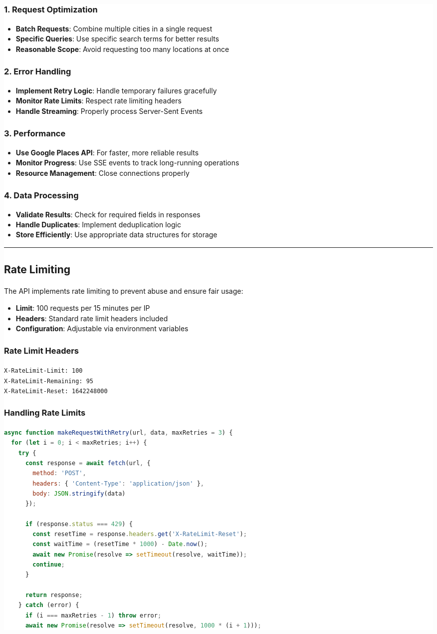 ### 1. Request Optimization

- **Batch Requests**: Combine multiple cities in a single request
- **Specific Queries**: Use specific search terms for better results
- **Reasonable Scope**: Avoid requesting too many locations at once

### 2. Error Handling

- **Implement Retry Logic**: Handle temporary failures gracefully
- **Monitor Rate Limits**: Respect rate limiting headers
- **Handle Streaming**: Properly process Server-Sent Events

### 3. Performance

- **Use Google Places API**: For faster, more reliable results
- **Monitor Progress**: Use SSE events to track long-running operations
- **Resource Management**: Close connections properly

### 4. Data Processing

- **Validate Results**: Check for required fields in responses
- **Handle Duplicates**: Implement deduplication logic
- **Store Efficiently**: Use appropriate data structures for storage

---

## Rate Limiting

The API implements rate limiting to prevent abuse and ensure fair usage:

- **Limit**: 100 requests per 15 minutes per IP
- **Headers**: Standard rate limit headers included
- **Configuration**: Adjustable via environment variables

### Rate Limit Headers

```http
X-RateLimit-Limit: 100
X-RateLimit-Remaining: 95
X-RateLimit-Reset: 1642248000
```

### Handling Rate Limits

```javascript
async function makeRequestWithRetry(url, data, maxRetries = 3) {
  for (let i = 0; i < maxRetries; i++) {
    try {
      const response = await fetch(url, {
        method: 'POST',
        headers: { 'Content-Type': 'application/json' },
        body: JSON.stringify(data)
      });
      
      if (response.status === 429) {
        const resetTime = response.headers.get('X-RateLimit-Reset');
        const waitTime = (resetTime * 1000) - Date.now();
        await new Promise(resolve => setTimeout(resolve, waitTime));
        continue;
      }
      
      return response;
    } catch (error) {
      if (i === maxRetries - 1) throw error;
      await new Promise(resolve => setTimeout(resolve, 1000 * (i + 1)));
```